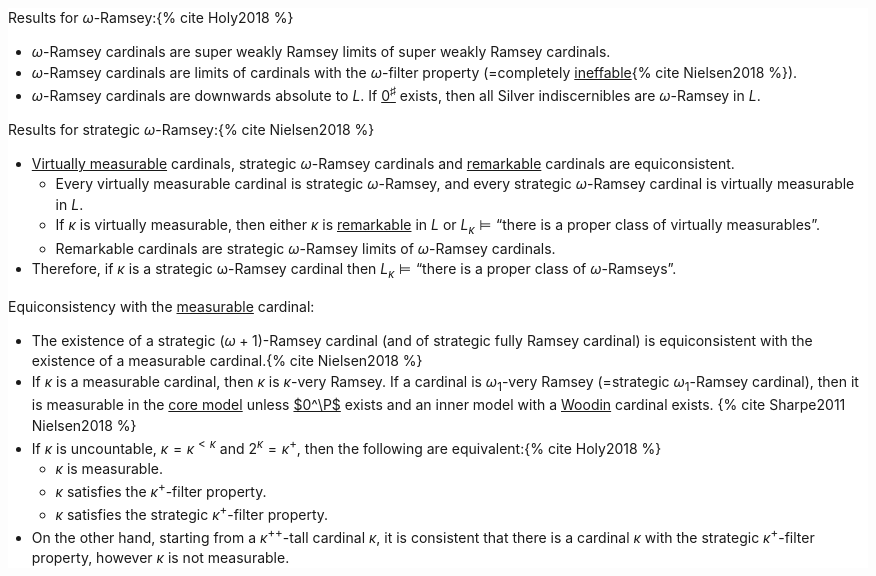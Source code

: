 Results for
$ω$-Ramsey:{% cite Holy2018 %}

-   $ω$-Ramsey cardinals are super weakly Ramsey limits of super weakly
    Ramsey cardinals.
-   $ω$-Ramsey cardinals are limits of cardinals with the $ω$-filter
    property (=completely
    [ineffable](Ineffable "Ineffable"){% cite Nielsen2018 %}).
-   $ω$-Ramsey cardinals are downwards absolute to $L$. If
    <a href="Zero_sharp" class="mw-redirect" title="Zero sharp">$0^♯$</a>
    exists, then all Silver indiscernibles are $ω$-Ramsey in $L$.

Results for strategic
$ω$-Ramsey:{% cite Nielsen2018 %}

-   <a href="Virtually_measurable" class="mw-redirect" title="Virtually measurable">Virtually measurable</a>
    cardinals, strategic $ω$-Ramsey cardinals and
    [remarkable](Remarkable "Remarkable")
    cardinals are equiconsistent.
    -   Every virtually measurable cardinal is strategic $ω$-Ramsey, and
        every strategic $ω$-Ramsey cardinal is virtually measurable in
        $L$.
    -   If $κ$ is virtually measurable, then either $κ$ is
        [remarkable](Remarkable "Remarkable")
        in $L$ or $L_κ \models \text{“there is a proper class of
        virtually measurables”}$.
    -   Remarkable cardinals are strategic $ω$-Ramsey limits of
        $ω$-Ramsey cardinals.
-   Therefore, if $κ$ is a strategic ω-Ramsey cardinal then $L_κ
    \models \text{“there is a proper class of $ω$-Ramseys”}$.

Equiconsistency with the
[measurable](Measurable "Measurable")
cardinal:

-   The existence of a strategic $(ω+1)$-Ramsey cardinal (and of
    strategic fully Ramsey cardinal) is equiconsistent with the
    existence of a measurable
    cardinal.{% cite Nielsen2018 %}
-   If $κ$ is a measurable cardinal, then $κ$ is $κ$-very Ramsey. If a
    cardinal is $ω_1$-very Ramsey (=strategic $ω_1$-Ramsey cardinal),
    then it is measurable in the [core
    model](Core_model "Core model")
    unless
    <a href="Zero_pistol" class="mw-redirect" title="Zero pistol">$0^\P$</a>
    exists and an inner model with a
    [Woodin](Woodin "Woodin")
    cardinal exists. {% cite Sharpe2011 Nielsen2018 %}
-   If $κ$ is uncountable, $κ = κ^{<κ}$ and $2^κ = κ^+$, then the
    following are
    equivalent:{% cite Holy2018 %}
    -   $κ$ is measurable.
    -   $κ$ satisfies the $κ^+$-filter property.
    -   $κ$ satisfies the strategic $κ^+$-filter property.
-   On the other hand, starting from a $κ^{++}$-tall cardinal $κ$, it is
    consistent that there is a cardinal $κ$ with the strategic
    $κ^+$-filter property, however $κ$ is not measurable.
